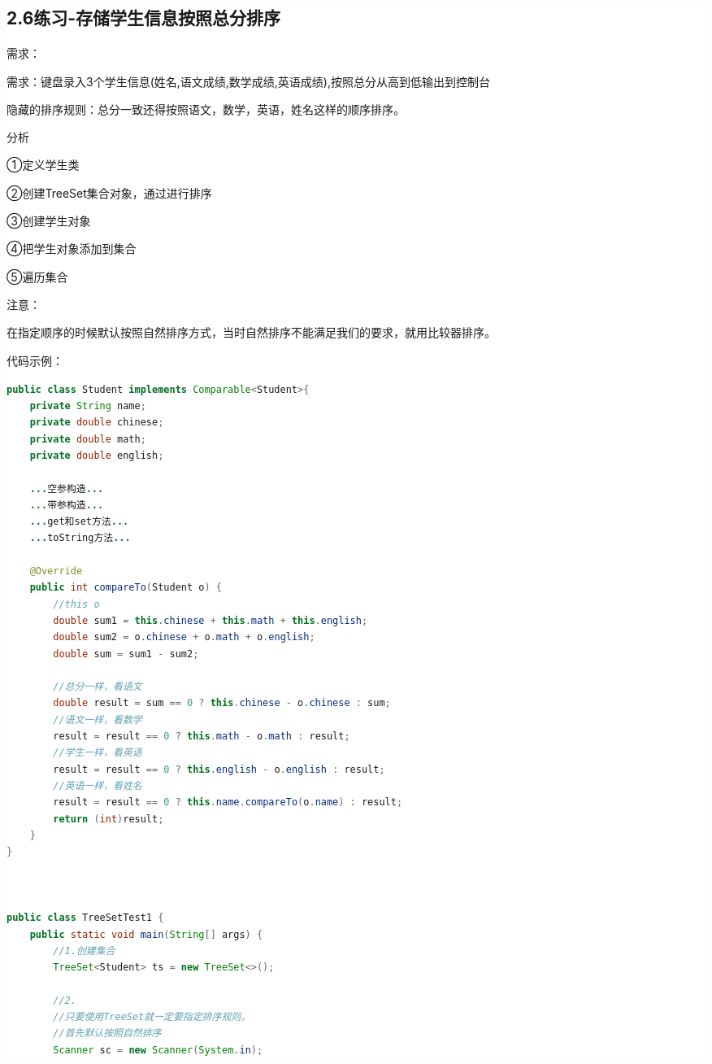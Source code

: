 ## 2.6练习-存储学生信息按照总分排序

需求：

​	需求：键盘录入3个学生信息(姓名,语文成绩,数学成绩,英语成绩),按照总分从高到低输出到控制台

​	隐藏的排序规则：总分一致还得按照语文，数学，英语，姓名这样的顺序排序。

分析

①定义学生类

②创建TreeSet集合对象，通过进行排序

③创建学生对象

④把学生对象添加到集合

⑤遍历集合

注意：

​	在指定顺序的时候默认按照自然排序方式，当时自然排序不能满足我们的要求，就用比较器排序。

代码示例：

```java
public class Student implements Comparable<Student>{
    private String name;
    private double chinese;
    private double math;
    private double english;
    
    ...空参构造...
    ...带参构造...
    ...get和set方法...
    ...toString方法...    

    @Override
    public int compareTo(Student o) {
        //this o
        double sum1 = this.chinese + this.math + this.english;
        double sum2 = o.chinese + o.math + o.english;
        double sum = sum1 - sum2;

        //总分一样，看语文
        double result = sum == 0 ? this.chinese - o.chinese : sum;
        //语文一样，看数学
        result = result == 0 ? this.math - o.math : result;
        //学生一样，看英语
        result = result == 0 ? this.english - o.english : result;
        //英语一样，看姓名
        result = result == 0 ? this.name.compareTo(o.name) : result;
        return (int)result;
    }
}



public class TreeSetTest1 {
    public static void main(String[] args) {
        //1.创建集合
        TreeSet<Student> ts = new TreeSet<>();

        //2.
        //只要使用TreeSet就一定要指定排序规则。
        //首先默认按照自然排序
        Scanner sc = new Scanner(System.in);
```